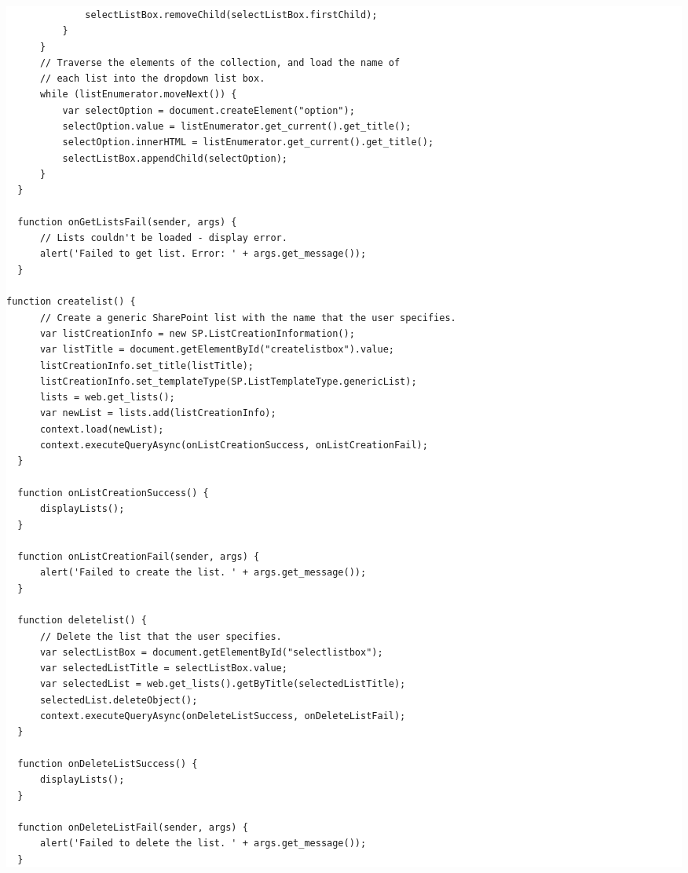   ```
                selectListBox.removeChild(selectListBox.firstChild);
            }
        }
        // Traverse the elements of the collection, and load the name of    
        // each list into the dropdown list box.
        while (listEnumerator.moveNext()) {
            var selectOption = document.createElement("option");
            selectOption.value = listEnumerator.get_current().get_title();
            selectOption.innerHTML = listEnumerator.get_current().get_title();
            selectListBox.appendChild(selectOption);
        }
    }

    function onGetListsFail(sender, args) {
        // Lists couldn't be loaded - display error.
        alert('Failed to get list. Error: ' + args.get_message());
    }

function createlist() {
        // Create a generic SharePoint list with the name that the user specifies.
        var listCreationInfo = new SP.ListCreationInformation();
        var listTitle = document.getElementById("createlistbox").value;
        listCreationInfo.set_title(listTitle);
        listCreationInfo.set_templateType(SP.ListTemplateType.genericList);
        lists = web.get_lists();
        var newList = lists.add(listCreationInfo);
        context.load(newList);
        context.executeQueryAsync(onListCreationSuccess, onListCreationFail);
    }

    function onListCreationSuccess() {
        displayLists();
    }

    function onListCreationFail(sender, args) {
        alert('Failed to create the list. ' + args.get_message());
    }

    function deletelist() {
        // Delete the list that the user specifies.
        var selectListBox = document.getElementById("selectlistbox");
        var selectedListTitle = selectListBox.value;
        var selectedList = web.get_lists().getByTitle(selectedListTitle);
        selectedList.deleteObject();
        context.executeQueryAsync(onDeleteListSuccess, onDeleteListFail);
    }

    function onDeleteListSuccess() {
        displayLists();
    }

    function onDeleteListFail(sender, args) {
        alert('Failed to delete the list. ' + args.get_message());
    }
  ```

